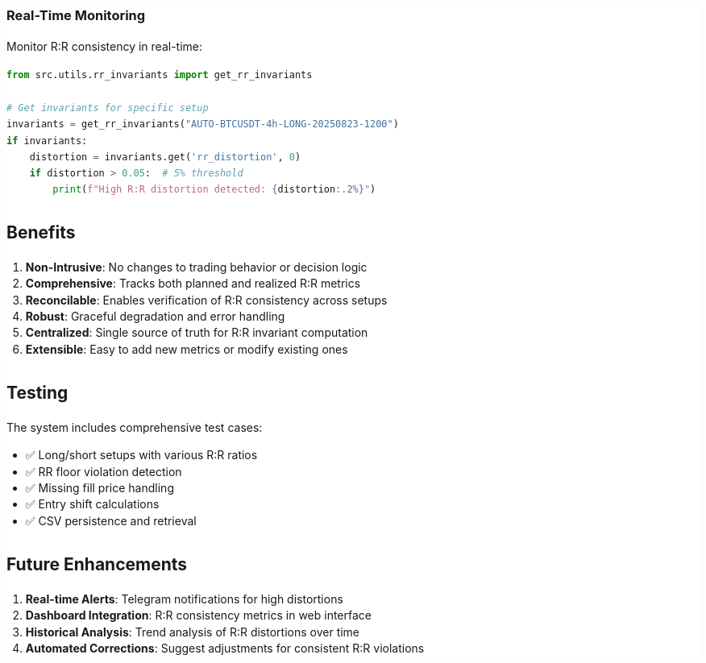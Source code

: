 ### Real-Time Monitoring
Monitor R:R consistency in real-time:
```python
from src.utils.rr_invariants import get_rr_invariants

# Get invariants for specific setup
invariants = get_rr_invariants("AUTO-BTCUSDT-4h-LONG-20250823-1200")
if invariants:
    distortion = invariants.get('rr_distortion', 0)
    if distortion > 0.05:  # 5% threshold
        print(f"High R:R distortion detected: {distortion:.2%}")
```

## Benefits

1. **Non-Intrusive**: No changes to trading behavior or decision logic
2. **Comprehensive**: Tracks both planned and realized R:R metrics
3. **Reconcilable**: Enables verification of R:R consistency across setups
4. **Robust**: Graceful degradation and error handling
5. **Centralized**: Single source of truth for R:R invariant computation
6. **Extensible**: Easy to add new metrics or modify existing ones

## Testing

The system includes comprehensive test cases:
- ✅ Long/short setups with various R:R ratios
- ✅ RR floor violation detection
- ✅ Missing fill price handling
- ✅ Entry shift calculations
- ✅ CSV persistence and retrieval

## Future Enhancements

1. **Real-time Alerts**: Telegram notifications for high distortions
2. **Dashboard Integration**: R:R consistency metrics in web interface
3. **Historical Analysis**: Trend analysis of R:R distortions over time
4. **Automated Corrections**: Suggest adjustments for consistent R:R violations
